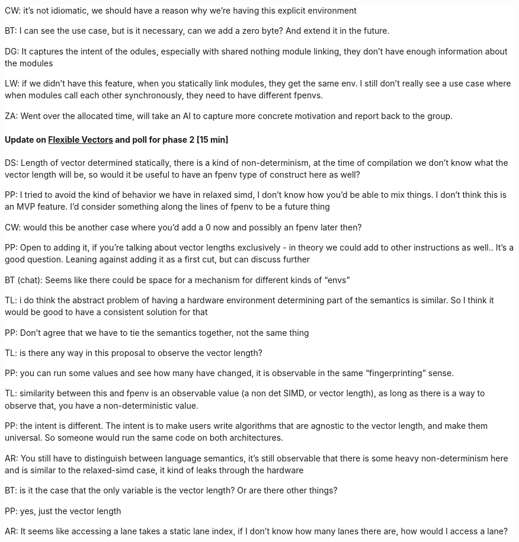 CW: it’s not idiomatic, we should have a reason why we’re having this explicit environment

BT: I can see the use case, but is it necessary, can we add a zero byte? And extend it in the future.

DG: It captures the intent of the odules, especially with shared nothing module linking, they don’t have enough information about the modules

LW: if we didn’t have this feature, when you statically link modules, they get the same env. I still don’t really see a use case where when modules call each other synchronously, they need to have different fpenvs.

ZA: Went over the allocated time, will take an AI to capture more concrete motivation and report back to the group.

#### Update on [Flexible Vectors](https://github.com/WebAssembly/flexible-vectors/) and poll for phase 2 [15 min]

DS: Length of vector determined statically, there is a kind of non-determinism, at the time of compilation we don’t know what the vector length will be, so would it be useful to have an fpenv type of construct here as well? 

PP: I tried to avoid the kind of behavior we have in relaxed simd, I don’t know how you’d be able to mix things. I don’t think this is an MVP feature. I’d consider something along the lines of fpenv to be a future thing

CW: would this be another case where you’d add a 0 now and possibly an fpenv later then?

PP: Open to adding it, if you’re talking about vector lengths exclusively - in theory we could add to other instructions as well.. It’s a good question. Leaning against adding it as a first cut, but can discuss further

BT (chat): Seems like there could be space for a mechanism for different kinds of “envs”

TL: i do think the abstract problem of having a hardware environment determining part of the semantics is similar. So I think it would be good to have a consistent solution for that

PP: Don’t agree that we have to tie the semantics together, not the same thing

TL: is there any way in this proposal to observe the vector length?

PP: you can run some values and see how many have changed, it is observable in the same “fingerprinting” sense.

TL: similarity between this and fpenv is an observable value (a non det SIMD, or vector length), as long as there is a way to observe that, you have a non-deterministic value.

PP: the intent is different. The intent is to make users write algorithms that are agnostic to the vector length, and make them universal. So someone would run the same code on both architectures.

AR: You still have to distinguish between language semantics, it’s still observable that there is some heavy non-determinism here and is similar to the relaxed-simd case, it kind of leaks through the hardware

BT: is it the case that the only variable is the vector length? Or are there other things?

PP: yes, just the vector length

AR: It seems like accessing a lane takes a static lane index, if I don’t know how many lanes there are, how would I access a lane? 


[ftpdf]: presentations/2021-09-28-penzin-fasttrack-proposals.pdf
[fttex]: presentations/2021-09-28-penzin-fasttrack-proposals.tex
[fvpdf]: 2021-09-28-penzin-flexible-vectors-update.pdf
[fvtex]: 2021-09-28-penzin-flexible-vectors-update.tex